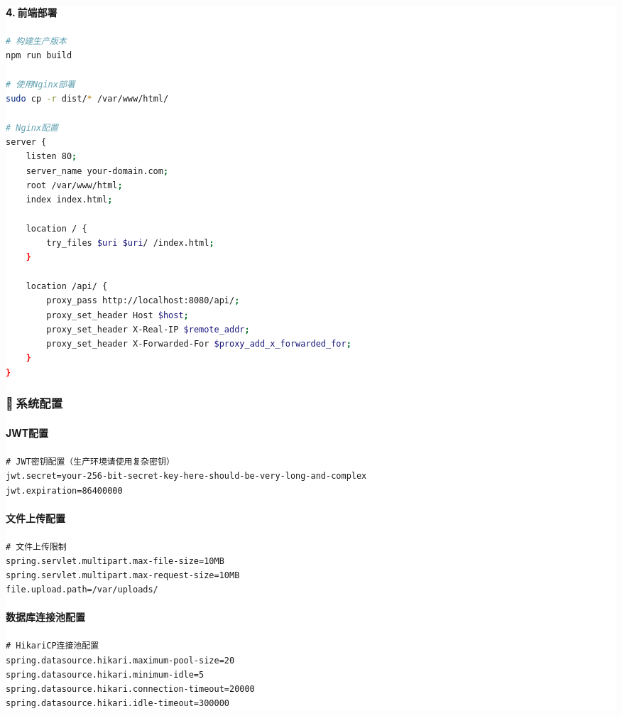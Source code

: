 #### 4. 前端部署

```bash
# 构建生产版本
npm run build

# 使用Nginx部署
sudo cp -r dist/* /var/www/html/

# Nginx配置
server {
    listen 80;
    server_name your-domain.com;
    root /var/www/html;
    index index.html;

    location / {
        try_files $uri $uri/ /index.html;
    }

    location /api/ {
        proxy_pass http://localhost:8080/api/;
        proxy_set_header Host $host;
        proxy_set_header X-Real-IP $remote_addr;
        proxy_set_header X-Forwarded-For $proxy_add_x_forwarded_for;
    }
}
```

### 🔧 系统配置

#### JWT配置

```properties
# JWT密钥配置（生产环境请使用复杂密钥）
jwt.secret=your-256-bit-secret-key-here-should-be-very-long-and-complex
jwt.expiration=86400000
```

#### 文件上传配置

```properties
# 文件上传限制
spring.servlet.multipart.max-file-size=10MB
spring.servlet.multipart.max-request-size=10MB
file.upload.path=/var/uploads/
```

#### 数据库连接池配置

```properties
# HikariCP连接池配置
spring.datasource.hikari.maximum-pool-size=20
spring.datasource.hikari.minimum-idle=5
spring.datasource.hikari.connection-timeout=20000
spring.datasource.hikari.idle-timeout=300000
```
